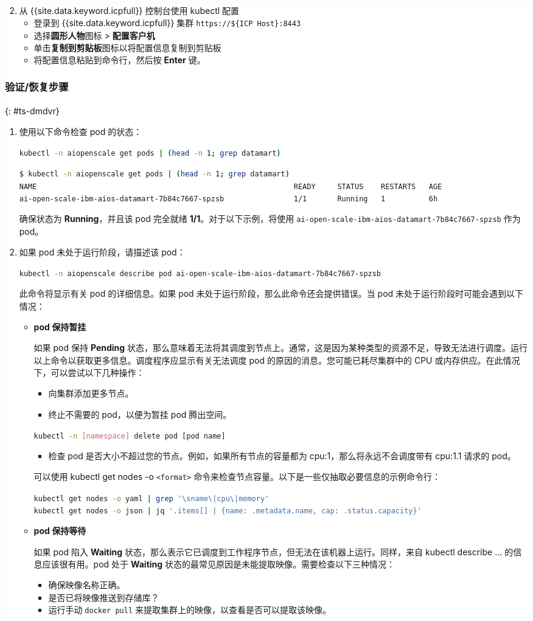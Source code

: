 2.  从 {{site.data.keyword.icpfull}} 控制台使用 kubectl 配置
    - 登录到 {{site.data.keyword.icpfull}} 集群 `https://${ICP Host}:8443`
    - 选择**圆形人物**图标 > **配置客户机**
    - 单击**复制到剪贴板**图标以将配置信息复制到剪贴板
    - 将配置信息粘贴到命令行，然后按 **Enter** 键。

### 验证/恢复步骤
{: #ts-dmdvr}

1.  使用以下命令检查 pod 的状态：

    ```bash
    kubectl -n aiopenscale get pods | (head -n 1; grep datamart)
    ```

    ```bash
    $ kubectl -n aiopenscale get pods | (head -n 1; grep datamart)
    NAME                                                           READY     STATUS    RESTARTS   AGE
    ai-open-scale-ibm-aios-datamart-7b84c7667-spzsb                1/1       Running   1          6h
    ```

    确保状态为 **Running**，并且该 pod 完全就绪 **1/1**。对于以下示例，将使用 `ai-open-scale-ibm-aios-datamart-7b84c7667-spzsb` 作为 pod。

1.  如果 pod 未处于运行阶段，请描述该 pod：

    ```bash
    kubectl -n aiopenscale describe pod ai-open-scale-ibm-aios-datamart-7b84c7667-spzsb
    ```

    此命令将显示有关 pod 的详细信息。如果 pod 未处于运行阶段，那么此命令还会提供错误。当 pod 未处于运行阶段时可能会遇到以下情况：

    - **pod 保持暂挂**

      如果 pod 保持 **Pending** 状态，那么意味着无法将其调度到节点上。通常，这是因为某种类型的资源不足，导致无法进行调度。运行以上命令以获取更多信息。调度程序应显示有关无法调度 pod 的原因的消息。您可能已耗尽集群中的 CPU 或内存供应。在此情况下，可以尝试以下几种操作：

      - 向集群添加更多节点。

      - 终止不需要的 pod，以便为暂挂 pod 腾出空间。
      ```bash
      kubectl -n [namespace] delete pod [pod name]
      ```

      - 检查 pod 是否大小不超过您的节点。例如，如果所有节点的容量都为 cpu:1，那么将永远不会调度带有 cpu:1.1 请求的 pod。

      可以使用 kubectl get nodes -o `<format>` 命令来检查节点容量。以下是一些仅抽取必要信息的示例命令行：
      ```bash
      kubectl get nodes -o yaml | grep '\sname\|cpu\|memory'
      kubectl get nodes -o json | jq '.items[] | {name: .metadata.name, cap: .status.capacity}'
      ```

    - **pod 保持等待**

      如果 pod 陷入 **Waiting** 状态，那么表示它已调度到工作程序节点，但无法在该机器上运行。同样，来自 kubectl describe ... 的信息应该很有用。pod 处于 **Waiting** 状态的最常见原因是未能提取映像。需要检查以下三种情况：

      - 确保映像名称正确。
      - 是否已将映像推送到存储库？
      - 运行手动 `docker pull` 来提取集群上的映像，以查看是否可以提取该映像。
